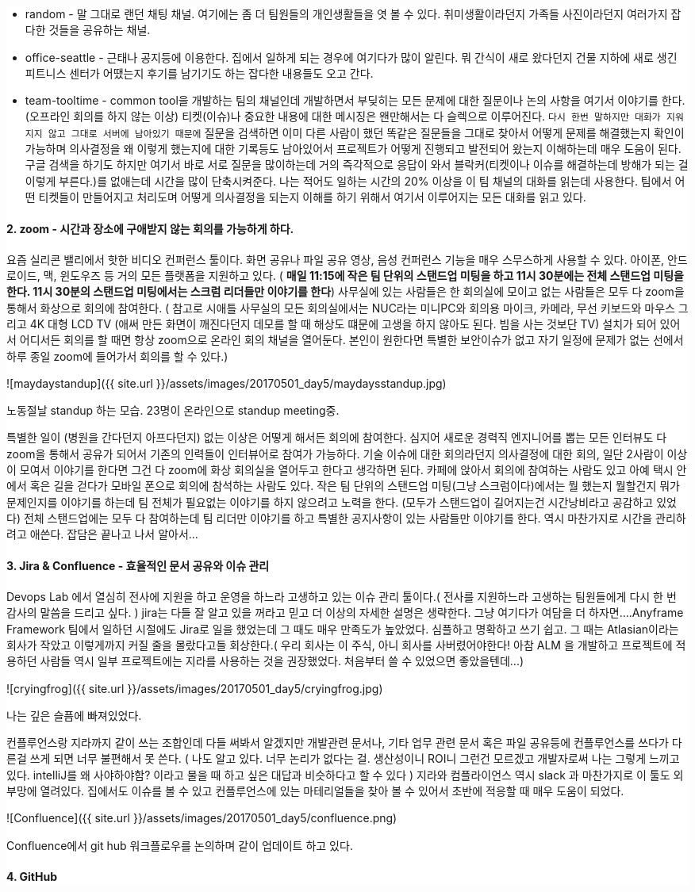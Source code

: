 - random -  말 그대로 랜던 채팅 채널. 여기에는 좀 더 팀원들의 개인생활들을 엿 볼 수 있다. 취미생활이라던지 가족들 사진이라던지 여러가지 잡다한 것들을 공유하는 채널.

- office-seattle - 근태나 공지등에 이용한다. 집에서 일하게 되는 경우에 여기다가 많이 알린다. 뭐 간식이 새로 왔다던지 건물 지하에 새로 생긴 피트니스 센터가 어땠는지 후기를 남기기도 하는 잡다한 내용들도 오고 간다.

- team-tooltime - common tool을 개발하는 팀의 채널인데 개발하면서 부딪히는 모든 문제에 대한 질문이나 논의 사항을 여기서 이야기를 한다.(오프라인 회의를 하지 않는 이상) 티켓(이슈)나 중요한 내용에 대한 메시징은 왠만해서는 다 슬렉으로 이루어진다.  `다시 한번 말하지만 대화가 지워지지 않고 그대로 서버에 남아있기 때문에` 질문을 검색하면 이미 다른 사람이 했던 똑같은 질문들을 그대로 찾아서 어떻게 문제를 해결했는지 확인이 가능하며 의사결정을 왜 이렇게 했는지에 대한 기록등도 남아있어서 프로젝트가 어떻게 진행되고 발전되어 왔는지 이해하는데 매우 도움이 된다. 구글 검색을 하기도 하지만 여기서 바로 서로 질문을 많이하는데 거의 즉각적으로 응답이 와서 블락커(티켓이나 이슈를 해결하는데 방해가 되는 걸 이렇게 부른다.)를 없애는데 시간을 많이 단축시켜준다. 나는 적어도 일하는 시간의 20% 이상을 이 팀 채널의 대화를 읽는데 사용한다. 팀에서 어떤 티켓들이 만들어지고 처리도며 어떻게 의사결정을 되는지 이해를 하기 위해서 여기서 이루어지는 모든 대화를 읽고 있다.

#### 2. zoom - 시간과 장소에 구애받지 않는 회의를 가능하게 하다.

요즘 실리콘 밸리에서 핫한 비디오 컨퍼런스 툴이다. 화면 공유나 파일 공유 영상, 음성 컨퍼런스 기능을 매우 스무스하게 사용할 수 있다. 아이폰, 안드로이드, 맥, 윈도우즈 등 거의 모든 플랫폼을 지원하고 있다. ( **매일 11:15에 작은 팀 단위의 스탠드업 미팅을 하고 11시 30분에는 전체 스탠드업 미팅을 한다. 11시 30분의 스탠드업 미팅에서는 스크럼 리더들만 이야기를 한다**) 사무실에 있는 사람들은 한 회의실에 모이고 없는 사람들은 모두 다 zoom을 통해서 화상으로 회의에 참여한다. ( 참고로 시애틀 사무실의 모든 회의실에서는 NUC라는 미니PC와 회의용 마이크, 카메라, 무선 키보드와 마우스 그리고 4K 대형 LCD TV (애써 만든 화면이 깨진다던지  데모를 할 때 해상도 떄문에 고생을 하지 않아도 된다. 빔을 사는 것보단 TV) 설치가 되어 있어서 어디서든 회의를 할 때면 항상 zoom으로 온라인 회의 채널을 열어둔다. 본인이 원한다면 특별한 보안이슈가 없고 자기 일정에 문제가 없는 선에서 하루 종일 zoom에 들어가서 회의를 할 수 있다.)

![maydaystandup]({{ site.url }}/assets/images/20170501_day5/maydaysstandup.jpg)

노동절날 standup 하는 모습. 23명이 온라인으로  standup meeting중.

특별한 일이 (병원을 간다던지 아프다던지) 없는 이상은 어떻게 해서든 회의에 참여한다. 심지어 새로운 경력직 엔지니어를 뽑는 모든 인터뷰도 다 zoom을 통해서 공유가 되어서 기존의 인력들이 인터뷰어로 참여가 가능하다. 기술 이슈에 대한 회의라던지 의사결정에 대한 회의, 일단 2사람이 이상이 모여서 이야기를 한다면 그건 다 zoom에 화상 회의실을 열어두고 한다고 생각하면 된다. 카페에 앉아서 회의에 참여하는 사람도 있고 아예 택시 안에서 혹은 길을 걷다가 모바일 폰으로 회의에 참석하는 사람도 있다. 작은 팀 단위의 스탠드업 미팅(그냥 스크럼이다)에서는 뭘 했는지 뭘할건지 뭐가 문제인지를 이야기를 하는데 팀 전체가 필요없는 이야기를 하지 않으려고 노력을 한다. (모두가 스탠드업이 길어지는건 시간낭비라고 공감하고 있었다) 전체 스탠드업에는 모두 다 참여하는데 팀 리더만 이야기를 하고 특별한 공지사항이 있는 사람들만 이야기를 한다. 역시 마찬가지로 시간을 관리하려고 애쓴다. 잡담은 끝나고 나서 알아서...

#### 3. Jira & Confluence - 효율적인 문서 공유와 이슈 관리

Devops Lab 에서 열심히 전사에 지원을 하고 운영을 하느라 고생하고 있는 이슈 관리 툴이다.( 전사를 지원하느라 고생하는 팀원들에게 다시 한 번 감사의 말씀을 드리고 싶다. ) jira는 다들 잘 알고 있을 꺼라고 믿고 더 이상의 자세한 설명은 생략한다. 그냥 여기다가 여담을 더 하자면....Anyframe Framework 팀에서 일하던 시절에도 Jira로 일을 했었는데 그 때도 매우 만족도가 높았었다. 심플하고 명확하고 쓰기 쉽고. 그 때는 Atlasian이라는 회사가 작았고 이렇게까지 커질 줄을 몰랐다고들 회상한다.( 우리 회사는 이 주식, 아니 회사를 사버렸어야한다! 아참 ALM 을 개발하고 프로젝트에 적용하던 사람들 역시 일부 프로젝트에는 지라를 사용하는 것을 권장했었다. 처음부터 쓸 수 있었으면 좋았을텐데...)

![cryingfrog]({{ site.url }}/assets/images/20170501_day5/cryingfrog.jpg)

나는 깊은 슬픔에 빠져있었다.

컨플루언스랑 지라까지 같이 쓰는 조합인데 다들 써봐서 알겠지만 개발관련 문서나, 기타 업무 관련 문서 혹은 파일 공유등에 컨플루언스를 쓰다가 다른걸 쓰게 되면 너무 불편해서 못 쓴다. ( 나도 알고 있다. 너무 논리가 없다는 걸. 생산성이니 ROI니 그런건 모르겠고 개발자로써 나는 그렇게 느끼고 있다. intelliJ를 왜 사야하야함? 이라고 물을 때 하고 싶은 대답과 비슷하다고 할 수 있다 ) 지라와 컴플라이언스 역시 slack 과 마찬가지로 이 툴도 외부망에 열려있다. 집에서도 이슈를 볼 수 있고 컨플루언스에 있는 마테리얼들을 찾아 볼 수 있어서 초반에 적응할 때 매우 도움이 되었다.

![Confluence]({{ site.url }}/assets/images/20170501_day5/confluence.png)

Confluence에서 git hub 워크플로우를 논의하며 같이 업데이트 하고 있다.

#### 4. GitHub
